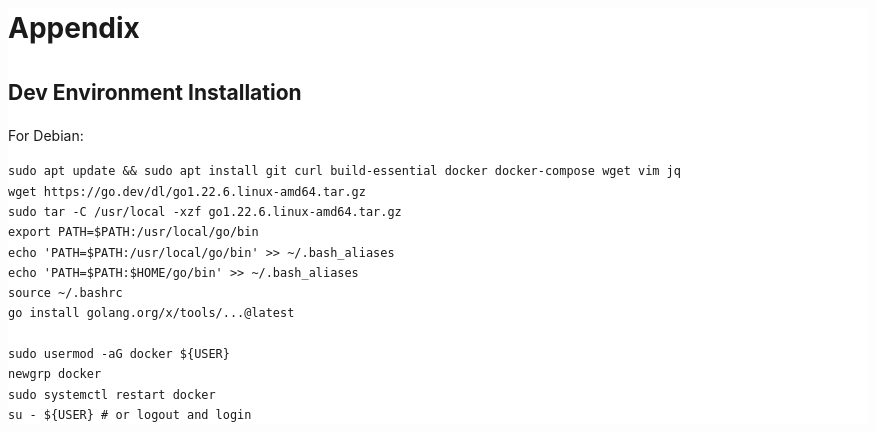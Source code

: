 # Appendix

## Dev Environment Installation

For Debian:

```shell
sudo apt update && sudo apt install git curl build-essential docker docker-compose wget vim jq
wget https://go.dev/dl/go1.22.6.linux-amd64.tar.gz
sudo tar -C /usr/local -xzf go1.22.6.linux-amd64.tar.gz
export PATH=$PATH:/usr/local/go/bin
echo 'PATH=$PATH:/usr/local/go/bin' >> ~/.bash_aliases
echo 'PATH=$PATH:$HOME/go/bin' >> ~/.bash_aliases
source ~/.bashrc
go install golang.org/x/tools/...@latest

sudo usermod -aG docker ${USER}
newgrp docker
sudo systemctl restart docker
su - ${USER} # or logout and login
```
